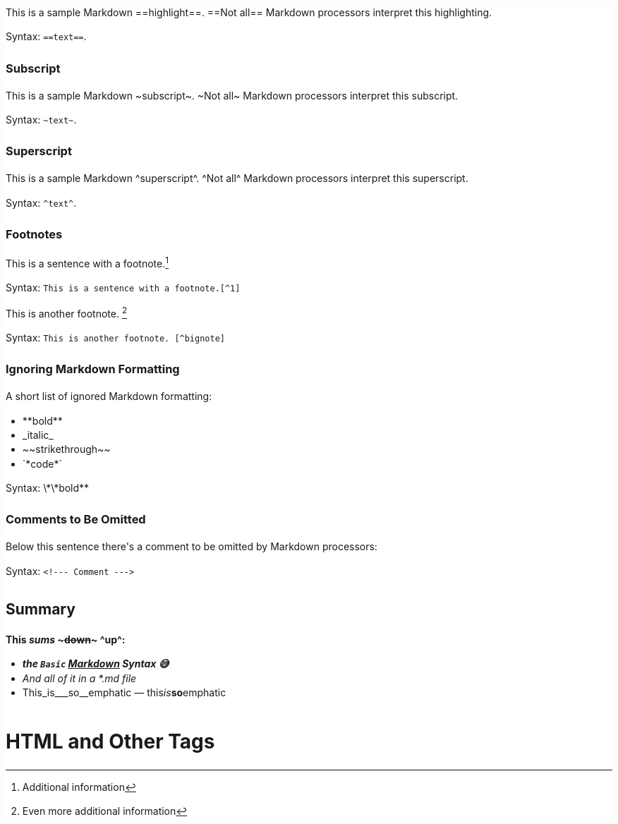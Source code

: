 This is a sample Markdown ==highlight==. ==Not all== Markdown processors interpret this highlighting.

Syntax: `==text==`.

### Subscript

This is a sample Markdown ~subscript~. ~Not all~ Markdown processors interpret this subscript.

Syntax: `~text~`.

### Superscript

This is a sample Markdown ^superscript^. ^Not all^ Markdown processors interpret this superscript.

Syntax: `^text^`.

### Footnotes

This is a sentence with a footnote.[^1]

Syntax: `This is a sentence with a footnote.[^1]`

This is another footnote. [^bignote]

Syntax: `This is another footnote. [^bignote]`

[^1]: Additional information

[^bignote]: Even more additional information

### Ignoring Markdown Formatting

A short list of ignored Markdown formatting:
- \*\*bold**
- \_italic_
- \~~strikethrough~~
- \`\*code\*`

Syntax: \\\*\\\*bold**

### Comments to Be Omitted

Below this sentence there's a comment to be omitted by Markdown processors:



Syntax: `<!--- Comment --->`

## Summary

**This _sums_ ~~~down~~~ ^up^:**
- ___the `Basic` [Markdown](https://en.wikipedia.org/wiki/Markdown "Cool, innit?") Syntax :sweat_smile:___
- *And all of it in a \*.md file*
- This_is___so__emphatic — this*is***so**emphatic

# HTML and Other Tags
